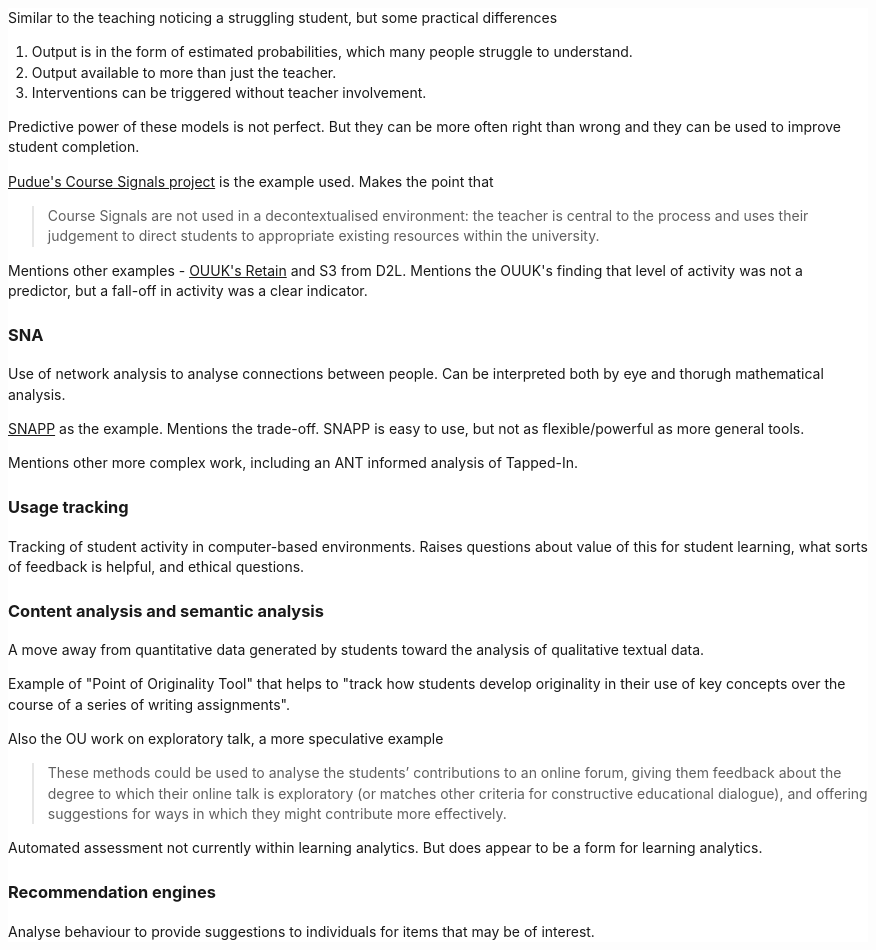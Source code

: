Similar to the teaching noticing a struggling student, but some practical differences

1. Output is in the form of estimated probabilities, which many people struggle to understand.
2. Output available to more than just the teacher.
3. Interventions can be triggered without teacher involvement.

Predictive power of these models is not perfect. But they can be more often right than wrong and they can be used to improve student completion.

[Pudue's Course Signals project](http://www.itap.purdue.edu/studio/signals/) is the example used. Makes the point that

> Course Signals are not used in a decontextualised environment: the teacher is central to the process and uses their judgement to direct students to appropriate existing resources within the university.

Mentions other examples - [OUUK's Retain](http://retain.open.ac.uk/) and S3 from D2L. Mentions the OUUK's finding that level of activity was not a predictor, but a fall-off in activity was a clear indicator.

### SNA

Use of network analysis to analyse connections between people. Can be interpreted both by eye and thorugh mathematical analysis.

[SNAPP](http://www.snappvis.org/) as the example. Mentions the trade-off. SNAPP is easy to use, but not as flexible/powerful as more general tools.

Mentions other more complex work, including an ANT informed analysis of Tapped-In.

### Usage tracking

Tracking of student activity in computer-based environments. Raises questions about value of this for student learning, what sorts of feedback is helpful, and ethical questions.

### Content analysis and semantic analysis

A move away from quantitative data generated by students toward the analysis of qualitative textual data.

Example of "Point of Originality Tool" that helps to "track how students develop originality in their use of key concepts over the course of a series of writing assignments".

Also the OU work on exploratory talk, a more speculative example

> These methods could be used to analyse the students’ contributions to an online forum, giving them feedback about the degree to which their online talk is exploratory (or matches other criteria for constructive educational dialogue), and offering suggestions for ways in which they might contribute more effectively.

Automated assessment not currently within learning analytics. But does appear to be a form for learning analytics.

### Recommendation engines

Analyse behaviour to provide suggestions to individuals for items that may be of interest.
